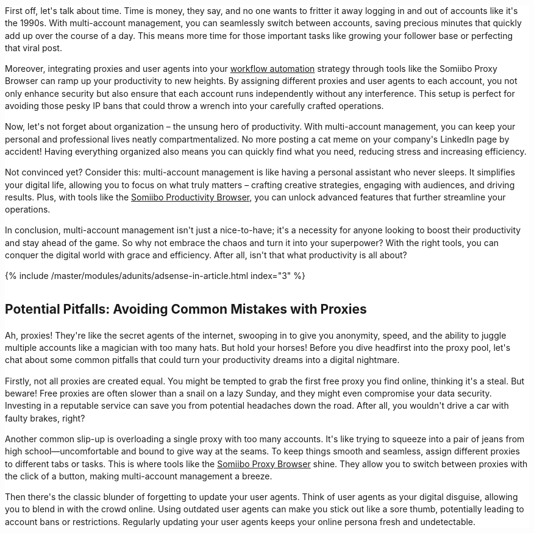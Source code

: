 First off, let's talk about time. Time is money, they say, and no one wants to fritter it away logging in and out of accounts like it's the 1990s. With multi-account management, you can seamlessly switch between accounts, saving precious minutes that quickly add up over the course of a day. This means more time for those important tasks like growing your follower base or perfecting that viral post.

Moreover, integrating proxies and user agents into your [workflow automation](https://productivitybrowser.com/blog/mastering-your-workflow-how-the-somiibo-productivity-browser-can-transform-your-day) strategy through tools like the Somiibo Proxy Browser can ramp up your productivity to new heights. By assigning different proxies and user agents to each account, you not only enhance security but also ensure that each account runs independently without any interference. This setup is perfect for avoiding those pesky IP bans that could throw a wrench into your carefully crafted operations.

Now, let's not forget about organization – the unsung hero of productivity. With multi-account management, you can keep your personal and professional lives neatly compartmentalized. No more posting a cat meme on your company's LinkedIn page by accident! Having everything organized also means you can quickly find what you need, reducing stress and increasing efficiency.

Not convinced yet? Consider this: multi-account management is like having a personal assistant who never sleeps. It simplifies your digital life, allowing you to focus on what truly matters – crafting creative strategies, engaging with audiences, and driving results. Plus, with tools like the [Somiibo Productivity Browser](https://productivitybrowser.com/blog/from-proxies-to-productivity-a-comprehensive-look-at-the-somiibo-browser), you can unlock advanced features that further streamline your operations.

In conclusion, multi-account management isn't just a nice-to-have; it's a necessity for anyone looking to boost their productivity and stay ahead of the game. So why not embrace the chaos and turn it into your superpower? With the right tools, you can conquer the digital world with grace and efficiency. After all, isn't that what productivity is all about?

{% include /master/modules/adunits/adsense-in-article.html index="3" %}

## Potential Pitfalls: Avoiding Common Mistakes with Proxies

Ah, proxies! They're like the secret agents of the internet, swooping in to give you anonymity, speed, and the ability to juggle multiple accounts like a magician with too many hats. But hold your horses! Before you dive headfirst into the proxy pool, let's chat about some common pitfalls that could turn your productivity dreams into a digital nightmare.

Firstly, not all proxies are created equal. You might be tempted to grab the first free proxy you find online, thinking it's a steal. But beware! Free proxies are often slower than a snail on a lazy Sunday, and they might even compromise your data security. Investing in a reputable service can save you from potential headaches down the road. After all, you wouldn't drive a car with faulty brakes, right?

Another common slip-up is overloading a single proxy with too many accounts. It's like trying to squeeze into a pair of jeans from high school—uncomfortable and bound to give way at the seams. To keep things smooth and seamless, assign different proxies to different tabs or tasks. This is where tools like the [Somiibo Proxy Browser](https://productivitybrowser.com/blog/revolutionizing-your-workflow-how-to-use-the-somiibo-productivity-browser) shine. They allow you to switch between proxies with the click of a button, making multi-account management a breeze.

Then there's the classic blunder of forgetting to update your user agents. Think of user agents as your digital disguise, allowing you to blend in with the crowd online. Using outdated user agents can make you stick out like a sore thumb, potentially leading to account bans or restrictions. Regularly updating your user agents keeps your online persona fresh and undetectable.
